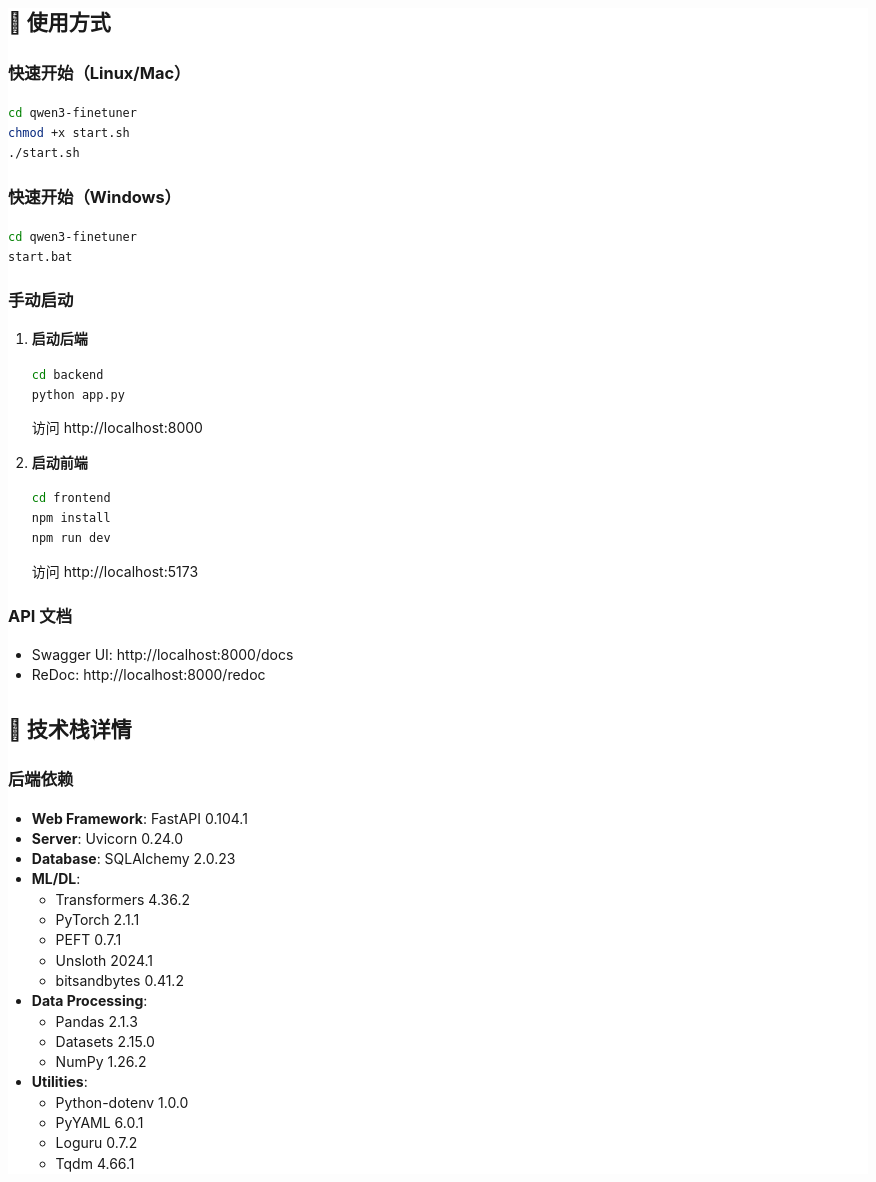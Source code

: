 ## 🚀 使用方式

### 快速开始（Linux/Mac）
```bash
cd qwen3-finetuner
chmod +x start.sh
./start.sh
```

### 快速开始（Windows）
```bash
cd qwen3-finetuner
start.bat
```

### 手动启动

1. **启动后端**
   ```bash
   cd backend
   python app.py
   ```
   访问 http://localhost:8000

2. **启动前端**
   ```bash
   cd frontend
   npm install
   npm run dev
   ```
   访问 http://localhost:5173

### API 文档
- Swagger UI: http://localhost:8000/docs
- ReDoc: http://localhost:8000/redoc

## 🔧 技术栈详情

### 后端依赖
- **Web Framework**: FastAPI 0.104.1
- **Server**: Uvicorn 0.24.0
- **Database**: SQLAlchemy 2.0.23
- **ML/DL**:
  - Transformers 4.36.2
  - PyTorch 2.1.1
  - PEFT 0.7.1
  - Unsloth 2024.1
  - bitsandbytes 0.41.2
- **Data Processing**:
  - Pandas 2.1.3
  - Datasets 2.15.0
  - NumPy 1.26.2
- **Utilities**:
  - Python-dotenv 1.0.0
  - PyYAML 6.0.1
  - Loguru 0.7.2
  - Tqdm 4.66.1
